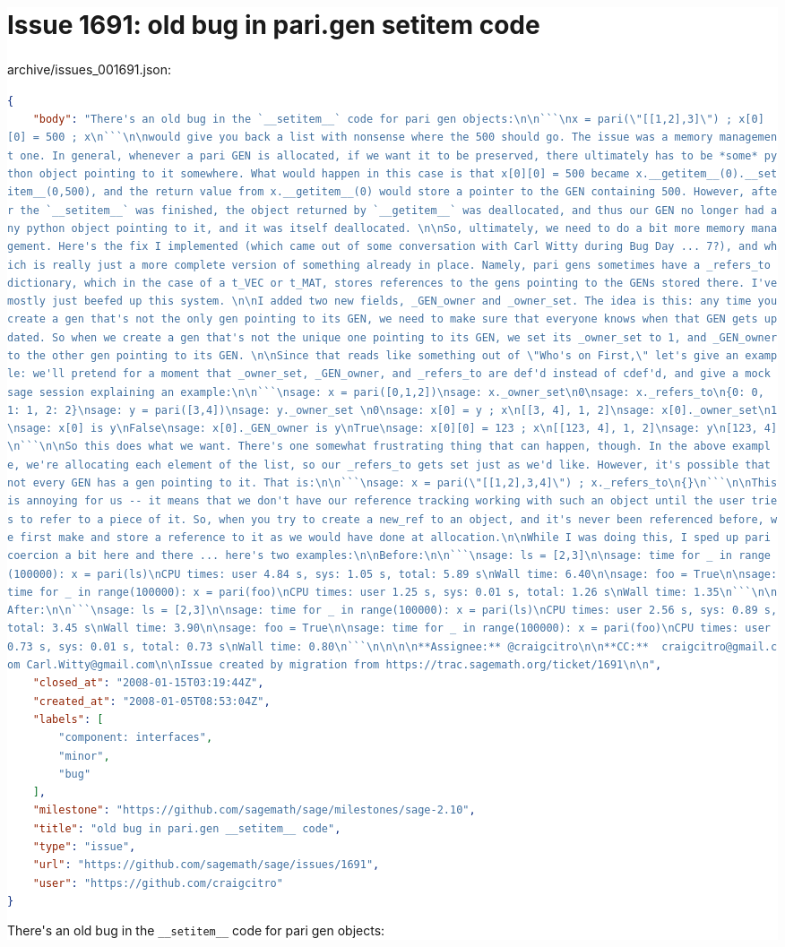 # Issue 1691: old bug in pari.gen __setitem__ code

archive/issues_001691.json:
```json
{
    "body": "There's an old bug in the `__setitem__` code for pari gen objects:\n\n```\nx = pari(\"[[1,2],3]\") ; x[0][0] = 500 ; x\n```\n\nwould give you back a list with nonsense where the 500 should go. The issue was a memory management one. In general, whenever a pari GEN is allocated, if we want it to be preserved, there ultimately has to be *some* python object pointing to it somewhere. What would happen in this case is that x[0][0] = 500 became x.__getitem__(0).__setitem__(0,500), and the return value from x.__getitem__(0) would store a pointer to the GEN containing 500. However, after the `__setitem__` was finished, the object returned by `__getitem__` was deallocated, and thus our GEN no longer had any python object pointing to it, and it was itself deallocated. \n\nSo, ultimately, we need to do a bit more memory management. Here's the fix I implemented (which came out of some conversation with Carl Witty during Bug Day ... 7?), and which is really just a more complete version of something already in place. Namely, pari gens sometimes have a _refers_to dictionary, which in the case of a t_VEC or t_MAT, stores references to the gens pointing to the GENs stored there. I've mostly just beefed up this system. \n\nI added two new fields, _GEN_owner and _owner_set. The idea is this: any time you create a gen that's not the only gen pointing to its GEN, we need to make sure that everyone knows when that GEN gets updated. So when we create a gen that's not the unique one pointing to its GEN, we set its _owner_set to 1, and _GEN_owner to the other gen pointing to its GEN. \n\nSince that reads like something out of \"Who's on First,\" let's give an example: we'll pretend for a moment that _owner_set, _GEN_owner, and _refers_to are def'd instead of cdef'd, and give a mock sage session explaining an example:\n\n```\nsage: x = pari([0,1,2])\nsage: x._owner_set\n0\nsage: x._refers_to\n{0: 0, 1: 1, 2: 2}\nsage: y = pari([3,4])\nsage: y._owner_set \n0\nsage: x[0] = y ; x\n[[3, 4], 1, 2]\nsage: x[0]._owner_set\n1\nsage: x[0] is y\nFalse\nsage: x[0]._GEN_owner is y\nTrue\nsage: x[0][0] = 123 ; x\n[[123, 4], 1, 2]\nsage: y\n[123, 4]\n```\n\nSo this does what we want. There's one somewhat frustrating thing that can happen, though. In the above example, we're allocating each element of the list, so our _refers_to gets set just as we'd like. However, it's possible that not every GEN has a gen pointing to it. That is:\n\n```\nsage: x = pari(\"[[1,2],3,4]\") ; x._refers_to\n{}\n```\n\nThis is annoying for us -- it means that we don't have our reference tracking working with such an object until the user tries to refer to a piece of it. So, when you try to create a new_ref to an object, and it's never been referenced before, we first make and store a reference to it as we would have done at allocation.\n\nWhile I was doing this, I sped up pari coercion a bit here and there ... here's two examples:\n\nBefore:\n\n```\nsage: ls = [2,3]\n\nsage: time for _ in range(100000): x = pari(ls)\nCPU times: user 4.84 s, sys: 1.05 s, total: 5.89 s\nWall time: 6.40\n\nsage: foo = True\n\nsage: time for _ in range(100000): x = pari(foo)\nCPU times: user 1.25 s, sys: 0.01 s, total: 1.26 s\nWall time: 1.35\n```\n\nAfter:\n\n```\nsage: ls = [2,3]\n\nsage: time for _ in range(100000): x = pari(ls)\nCPU times: user 2.56 s, sys: 0.89 s, total: 3.45 s\nWall time: 3.90\n\nsage: foo = True\n\nsage: time for _ in range(100000): x = pari(foo)\nCPU times: user 0.73 s, sys: 0.01 s, total: 0.73 s\nWall time: 0.80\n```\n\n\n\n**Assignee:** @craigcitro\n\n**CC:**  craigcitro@gmail.com Carl.Witty@gmail.com\n\nIssue created by migration from https://trac.sagemath.org/ticket/1691\n\n",
    "closed_at": "2008-01-15T03:19:44Z",
    "created_at": "2008-01-05T08:53:04Z",
    "labels": [
        "component: interfaces",
        "minor",
        "bug"
    ],
    "milestone": "https://github.com/sagemath/sage/milestones/sage-2.10",
    "title": "old bug in pari.gen __setitem__ code",
    "type": "issue",
    "url": "https://github.com/sagemath/sage/issues/1691",
    "user": "https://github.com/craigcitro"
}
```
There's an old bug in the `__setitem__` code for pari gen objects:
